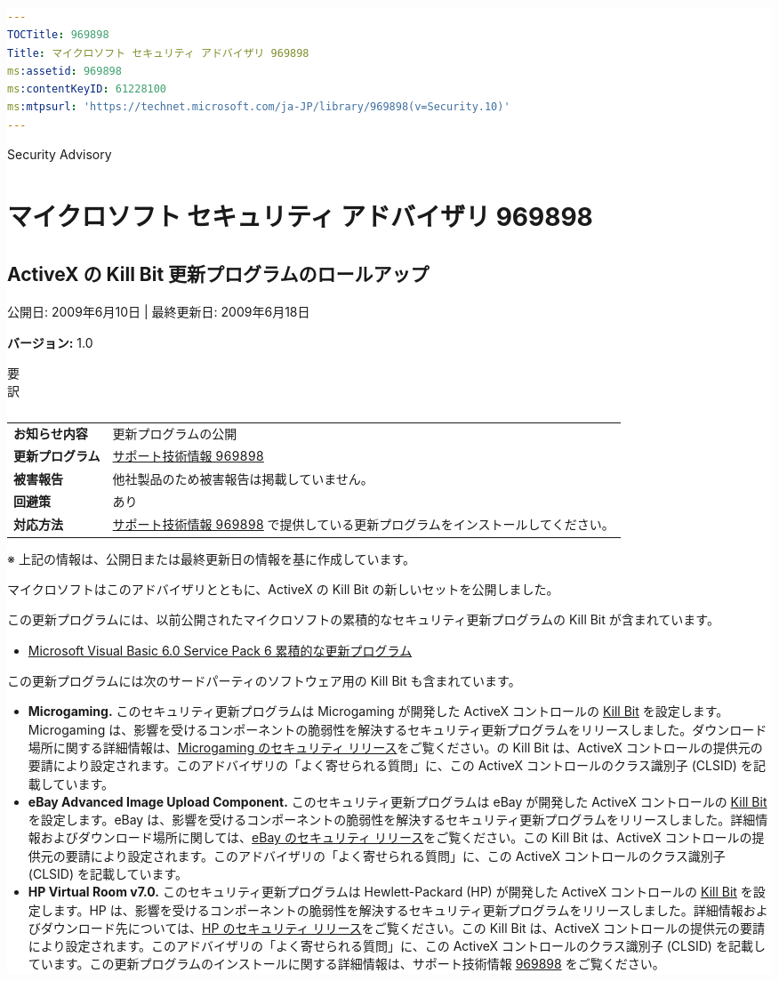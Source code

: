 ```yaml
---
TOCTitle: 969898
Title: マイクロソフト セキュリティ アドバイザリ 969898
ms:assetid: 969898
ms:contentKeyID: 61228100
ms:mtpsurl: 'https://technet.microsoft.com/ja-JP/library/969898(v=Security.10)'
---
```


Security Advisory

マイクロソフト セキュリティ アドバイザリ 969898
===============================================

ActiveX の Kill Bit 更新プログラムのロールアップ
------------------------------------------------

公開日: 2009年6月10日 | 最終更新日: 2009年6月18日

**バージョン:** 1.0

<p></p>

<table class="dataTable">
<caption>
要訳</caption>
</table>

<p></p>

|                    |                                                                                                                            |
|--------------------|----------------------------------------------------------------------------------------------------------------------------|
| **お知らせ内容**   | 更新プログラムの公開                                                                                                       |
| **更新プログラム** | [サポート技術情報 969898](https://support.microsoft.com/kb/969898)                                                          |
| **被害報告**       | 他社製品のため被害報告は掲載していません。                                                                                 |
| **回避策**         | あり                                                                                                                       |
| **対応方法**       | [サポート技術情報 969898](https://support.microsoft.com/kb/969898) で提供している更新プログラムをインストールしてください。 |

※ 上記の情報は、公開日または最終更新日の情報を基に作成しています。

マイクロソフトはこのアドバイザリとともに、ActiveX の Kill Bit の新しいセットを公開しました。

この更新プログラムには、以前公開されたマイクロソフトの累積的なセキュリティ更新プログラムの Kill Bit が含まれています。

-   [Microsoft Visual Basic 6.0 Service Pack 6 累積的な更新プログラム](https://www.microsoft.com/download/details.aspx?displaylang=ja&familyid=cb824e35-0403-45c4-9e41-459f0eb89e36)

この更新プログラムには次のサードパーティのソフトウェア用の Kill Bit も含まれています。

-   **Microgaming.**
    このセキュリティ更新プログラムは Microgaming が開発した ActiveX コントロールの [Kill Bit](https://support.microsoft.com/kb/240797) を設定します。Microgaming は、影響を受けるコンポーネントの脆弱性を解決するセキュリティ更新プログラムをリリースしました。ダウンロード場所に関する詳細情報は、[Microgaming のセキュリティ リリース](https://go.microsoft.com/fwlink/?linkid=150864)をご覧ください。の Kill Bit は、ActiveX コントロールの提供元の要請により設定されます。このアドバイザリの「よく寄せられる質問」に、この ActiveX コントロールのクラス識別子 (CLSID) を記載しています。
-   **eBay Advanced Image Upload Component.**
    このセキュリティ更新プログラムは eBay が開発した ActiveX コントロールの [Kill Bit](https://support.microsoft.com/kb/240797) を設定します。eBay は、影響を受けるコンポーネントの脆弱性を解決するセキュリティ更新プログラムをリリースしました。詳細情報およびダウンロード場所に関しては、[eBay のセキュリティ リリース](https://go.microsoft.com/fwlink/?linkid=150865)をご覧ください。この Kill Bit は、ActiveX コントロールの提供元の要請により設定されます。このアドバイザリの「よく寄せられる質問」に、この ActiveX コントロールのクラス識別子 (CLSID) を記載しています。
-   **HP Virtual Room v7.0.**
    このセキュリティ更新プログラムは Hewlett-Packard (HP) が開発した ActiveX コントロールの [Kill Bit](https://support.microsoft.com/kb/240797) を設定します。HP は、影響を受けるコンポーネントの脆弱性を解決するセキュリティ更新プログラムをリリースしました。詳細情報およびダウンロード先については、[HP のセキュリティ リリース](https://go.microsoft.com/fwlink/?linkid=150866)をご覧ください。この Kill Bit は、ActiveX コントロールの提供元の要請により設定されます。このアドバイザリの「よく寄せられる質問」に、この ActiveX コントロールのクラス識別子 (CLSID) を記載しています。この更新プログラムのインストールに関する詳細情報は、サポート技術情報 [969898](https://support.microsoft.com/kb/969898) をご覧ください。
